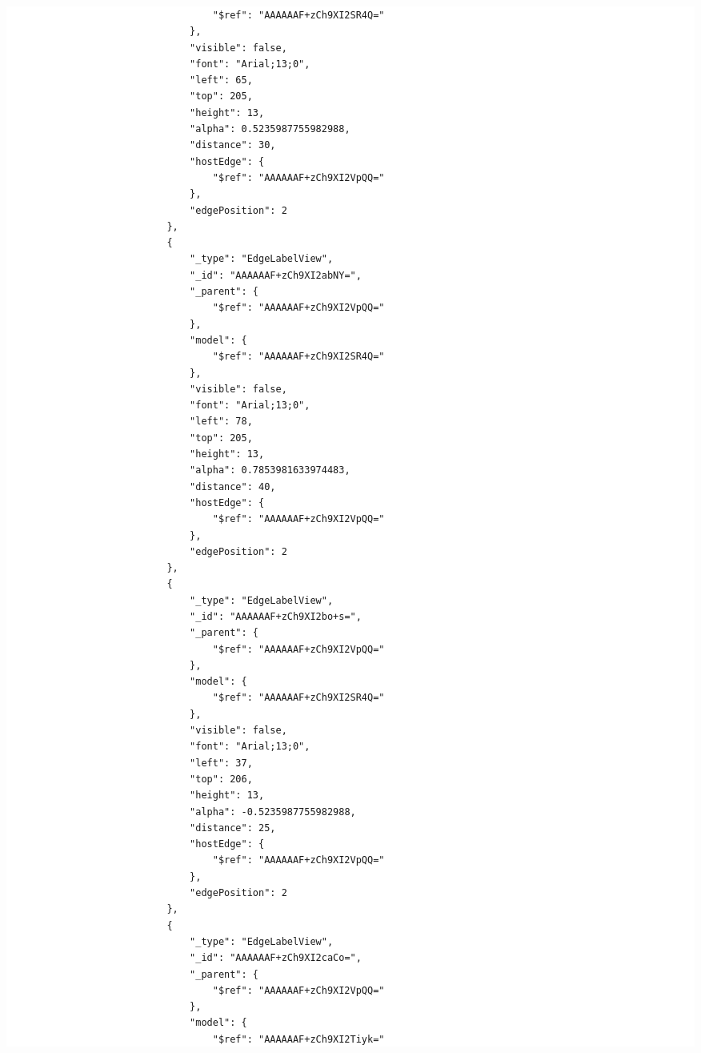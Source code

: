 										"$ref": "AAAAAAF+zCh9XI2SR4Q="
									},
									"visible": false,
									"font": "Arial;13;0",
									"left": 65,
									"top": 205,
									"height": 13,
									"alpha": 0.5235987755982988,
									"distance": 30,
									"hostEdge": {
										"$ref": "AAAAAAF+zCh9XI2VpQQ="
									},
									"edgePosition": 2
								},
								{
									"_type": "EdgeLabelView",
									"_id": "AAAAAAF+zCh9XI2abNY=",
									"_parent": {
										"$ref": "AAAAAAF+zCh9XI2VpQQ="
									},
									"model": {
										"$ref": "AAAAAAF+zCh9XI2SR4Q="
									},
									"visible": false,
									"font": "Arial;13;0",
									"left": 78,
									"top": 205,
									"height": 13,
									"alpha": 0.7853981633974483,
									"distance": 40,
									"hostEdge": {
										"$ref": "AAAAAAF+zCh9XI2VpQQ="
									},
									"edgePosition": 2
								},
								{
									"_type": "EdgeLabelView",
									"_id": "AAAAAAF+zCh9XI2bo+s=",
									"_parent": {
										"$ref": "AAAAAAF+zCh9XI2VpQQ="
									},
									"model": {
										"$ref": "AAAAAAF+zCh9XI2SR4Q="
									},
									"visible": false,
									"font": "Arial;13;0",
									"left": 37,
									"top": 206,
									"height": 13,
									"alpha": -0.5235987755982988,
									"distance": 25,
									"hostEdge": {
										"$ref": "AAAAAAF+zCh9XI2VpQQ="
									},
									"edgePosition": 2
								},
								{
									"_type": "EdgeLabelView",
									"_id": "AAAAAAF+zCh9XI2caCo=",
									"_parent": {
										"$ref": "AAAAAAF+zCh9XI2VpQQ="
									},
									"model": {
										"$ref": "AAAAAAF+zCh9XI2Tiyk="